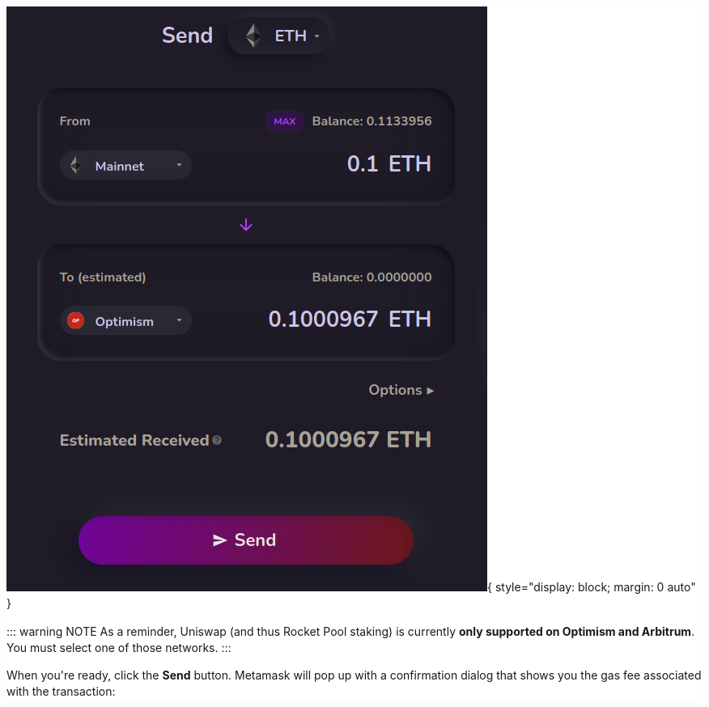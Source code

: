 ![](./images/hop_send.png){ style="display: block; margin: 0 auto" }

::: warning NOTE
As a reminder, Uniswap (and thus Rocket Pool staking) is currently **only supported on Optimism and Arbitrum**.
You must select one of those networks.
:::

When you're ready, click the **Send** button.
Metamask will pop up with a confirmation dialog that shows you the gas fee associated with the transaction:
